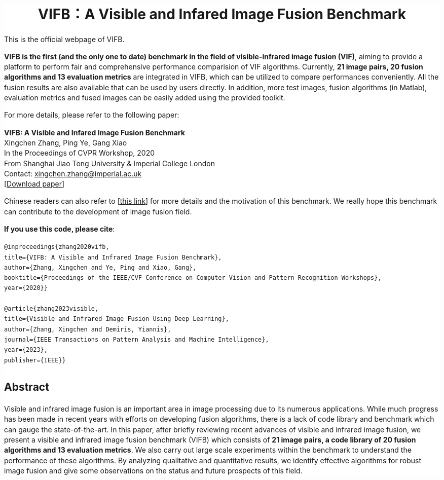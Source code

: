 # <center>VIFB：A Visible and Infared Image Fusion Benchmark</center>
This is the official webpage of VIFB. 

**VIFB is the first (and the only one to date) benchmark in the field of visible-infrared image fusion (VIF)**, aiming to provide a platform to perform fair and comprehensive performance comparision of VIF algorithms. Currently, **21 image pairs, 20 fusion algorithms and 13 evaluation metrics** are integrated in VIFB, which can be utilized to compare performances conveniently. All the fusion results are also available that can be used by users directly. In addition, more test images, fusion algorithms (in Matlab), evaluation metrics and fused images can be easily added using the provided toolkit.

For more details, please refer to the following paper:

**VIFB: A Visible and Infared Image Fusion Benchmark**  
Xingchen Zhang, Ping Ye, Gang Xiao  
In the Proceedings of CVPR Workshop, 2020  
From Shanghai Jiao Tong University & Imperial College London  
Contact: xingchen.zhang@imperial.ac.uk  
[[Download paper](https://arxiv.org/abs/2002.03322)]

Chinese readers can also refer to [[this link](https://mp.weixin.qq.com/s/KB-f8maHuWZLUbvbxUrPxw)] for more details and the motivation of this benchmark. We really hope this benchmark can contribute to the development of image fusion field. 

**If you use this code, please cite**:

	@inproceedings{zhang2020vifb,
	title={VIFB: A Visible and Infrared Image Fusion Benchmark},
	author={Zhang, Xingchen and Ye, Ping and Xiao, Gang},
	booktitle={Proceedings of the IEEE/CVF Conference on Computer Vision and Pattern Recognition Workshops},
	year={2020}}  

	@article{zhang2023visible,
	title={Visible and Infrared Image Fusion Using Deep Learning},
	author={Zhang, Xingchen and Demiris, Yiannis},
	journal={IEEE Transactions on Pattern Analysis and Machine Intelligence},
	year={2023},
	publisher={IEEE}}

## Abstract
Visible and infrared image fusion is an important area in image processing due to its numerous applications. While much progress has been made in recent years with efforts on developing fusion algorithms, there is a lack of code library and benchmark which can gauge the state-of-the-art. In this paper, after briefly reviewing recent advances of visible and infrared image fusion, we present a visible and infrared image fusion benchmark (VIFB) which consists of **21 image pairs, a code library of 20 fusion algorithms and 13 evaluation metrics**. We also carry out large scale experiments within the benchmark to understand the performance of these algorithms. By analyzing qualitative and quantitative results, we identify effective algorithms for robust image fusion and give some observations on the status and future prospects of this field.
